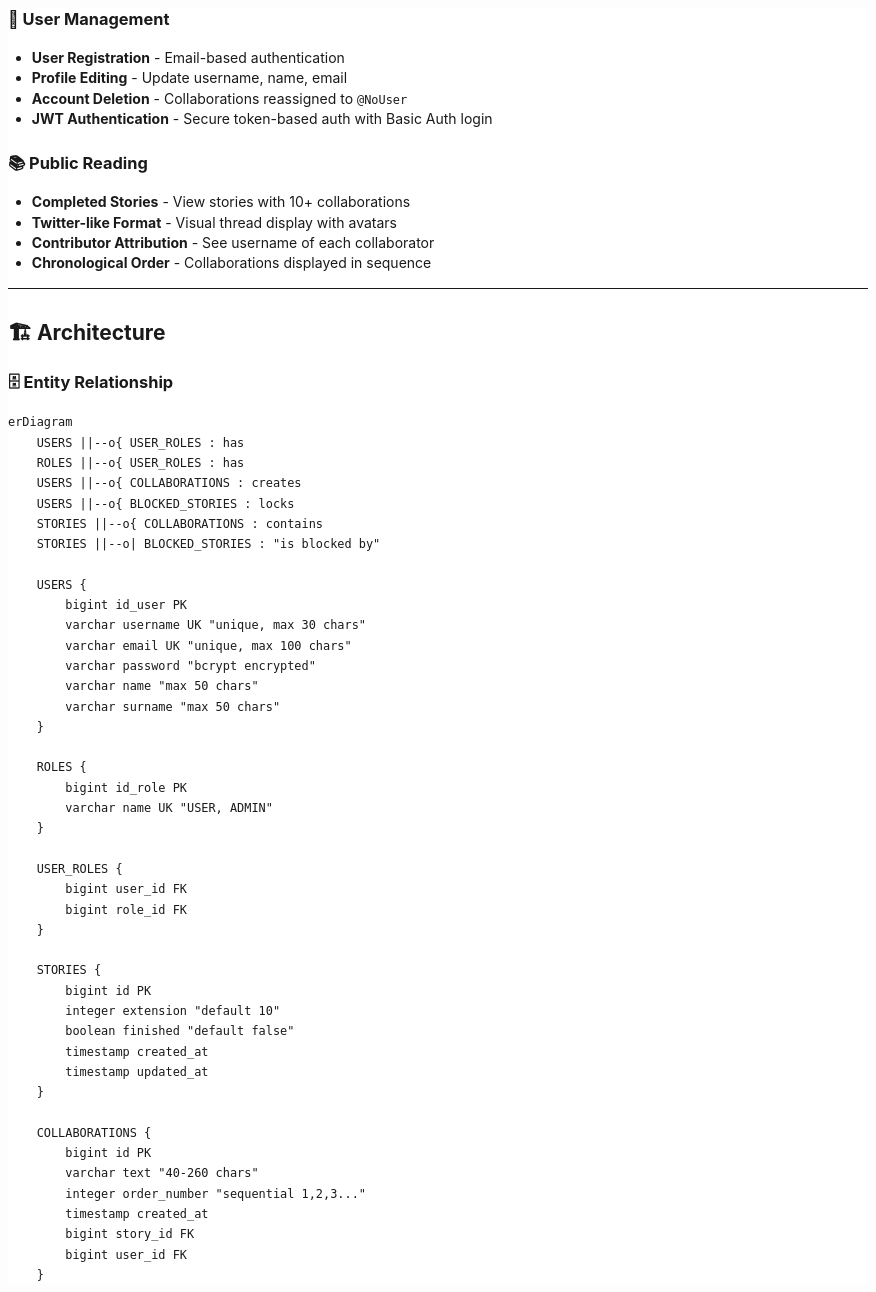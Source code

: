 ### 👤 User Management
- **User Registration** - Email-based authentication
- **Profile Editing** - Update username, name, email
- **Account Deletion** - Collaborations reassigned to `@NoUser`
- **JWT Authentication** - Secure token-based auth with Basic Auth login

### 📚 Public Reading
- **Completed Stories** - View stories with 10+ collaborations
- **Twitter-like Format** - Visual thread display with avatars
- **Contributor Attribution** - See username of each collaborator
- **Chronological Order** - Collaborations displayed in sequence

---

## 🏗️ Architecture

### 🗄️ Entity Relationship

```mermaid
erDiagram
    USERS ||--o{ USER_ROLES : has
    ROLES ||--o{ USER_ROLES : has
    USERS ||--o{ COLLABORATIONS : creates
    USERS ||--o{ BLOCKED_STORIES : locks
    STORIES ||--o{ COLLABORATIONS : contains
    STORIES ||--o| BLOCKED_STORIES : "is blocked by"

    USERS {
        bigint id_user PK
        varchar username UK "unique, max 30 chars"
        varchar email UK "unique, max 100 chars"
        varchar password "bcrypt encrypted"
        varchar name "max 50 chars"
        varchar surname "max 50 chars"
    }

    ROLES {
        bigint id_role PK
        varchar name UK "USER, ADMIN"
    }

    USER_ROLES {
        bigint user_id FK
        bigint role_id FK
    }

    STORIES {
        bigint id PK
        integer extension "default 10"
        boolean finished "default false"
        timestamp created_at
        timestamp updated_at
    }

    COLLABORATIONS {
        bigint id PK
        varchar text "40-260 chars"
        integer order_number "sequential 1,2,3..."
        timestamp created_at
        bigint story_id FK
        bigint user_id FK
    }

```